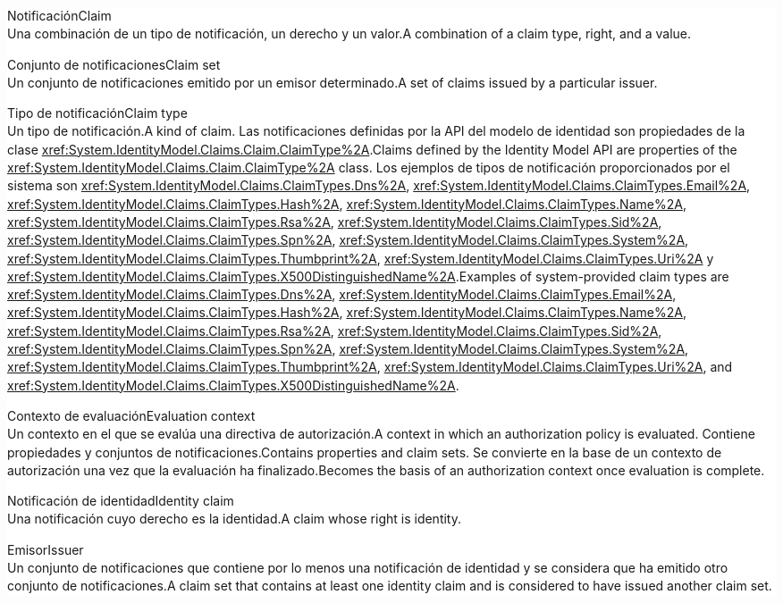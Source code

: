  <span data-ttu-id="b9750-139">Notificación</span><span class="sxs-lookup"><span data-stu-id="b9750-139">Claim</span></span>  
 <span data-ttu-id="b9750-140">Una combinación de un tipo de notificación, un derecho y un valor.</span><span class="sxs-lookup"><span data-stu-id="b9750-140">A combination of a claim type, right, and a value.</span></span>  
  
 <span data-ttu-id="b9750-141">Conjunto de notificaciones</span><span class="sxs-lookup"><span data-stu-id="b9750-141">Claim set</span></span>  
 <span data-ttu-id="b9750-142">Un conjunto de notificaciones emitido por un emisor determinado.</span><span class="sxs-lookup"><span data-stu-id="b9750-142">A set of claims issued by a particular issuer.</span></span>  
  
 <span data-ttu-id="b9750-143">Tipo de notificación</span><span class="sxs-lookup"><span data-stu-id="b9750-143">Claim type</span></span>  
 <span data-ttu-id="b9750-144">Un tipo de notificación.</span><span class="sxs-lookup"><span data-stu-id="b9750-144">A kind of claim.</span></span> <span data-ttu-id="b9750-145">Las notificaciones definidas por la API del modelo de identidad son propiedades de la clase <xref:System.IdentityModel.Claims.Claim.ClaimType%2A>.</span><span class="sxs-lookup"><span data-stu-id="b9750-145">Claims defined by the Identity Model API are properties of the <xref:System.IdentityModel.Claims.Claim.ClaimType%2A> class.</span></span> <span data-ttu-id="b9750-146">Los ejemplos de tipos de notificación proporcionados por el sistema son <xref:System.IdentityModel.Claims.ClaimTypes.Dns%2A>, <xref:System.IdentityModel.Claims.ClaimTypes.Email%2A>, <xref:System.IdentityModel.Claims.ClaimTypes.Hash%2A>, <xref:System.IdentityModel.Claims.ClaimTypes.Name%2A>, <xref:System.IdentityModel.Claims.ClaimTypes.Rsa%2A>, <xref:System.IdentityModel.Claims.ClaimTypes.Sid%2A>, <xref:System.IdentityModel.Claims.ClaimTypes.Spn%2A>, <xref:System.IdentityModel.Claims.ClaimTypes.System%2A>, <xref:System.IdentityModel.Claims.ClaimTypes.Thumbprint%2A>, <xref:System.IdentityModel.Claims.ClaimTypes.Uri%2A> y <xref:System.IdentityModel.Claims.ClaimTypes.X500DistinguishedName%2A>.</span><span class="sxs-lookup"><span data-stu-id="b9750-146">Examples of system-provided claim types are <xref:System.IdentityModel.Claims.ClaimTypes.Dns%2A>, <xref:System.IdentityModel.Claims.ClaimTypes.Email%2A>, <xref:System.IdentityModel.Claims.ClaimTypes.Hash%2A>, <xref:System.IdentityModel.Claims.ClaimTypes.Name%2A>, <xref:System.IdentityModel.Claims.ClaimTypes.Rsa%2A>, <xref:System.IdentityModel.Claims.ClaimTypes.Sid%2A>, <xref:System.IdentityModel.Claims.ClaimTypes.Spn%2A>, <xref:System.IdentityModel.Claims.ClaimTypes.System%2A>, <xref:System.IdentityModel.Claims.ClaimTypes.Thumbprint%2A>, <xref:System.IdentityModel.Claims.ClaimTypes.Uri%2A>, and <xref:System.IdentityModel.Claims.ClaimTypes.X500DistinguishedName%2A>.</span></span>  
  
 <span data-ttu-id="b9750-147">Contexto de evaluación</span><span class="sxs-lookup"><span data-stu-id="b9750-147">Evaluation context</span></span>  
 <span data-ttu-id="b9750-148">Un contexto en el que se evalúa una directiva de autorización.</span><span class="sxs-lookup"><span data-stu-id="b9750-148">A context in which an authorization policy is evaluated.</span></span> <span data-ttu-id="b9750-149">Contiene propiedades y conjuntos de notificaciones.</span><span class="sxs-lookup"><span data-stu-id="b9750-149">Contains properties and claim sets.</span></span> <span data-ttu-id="b9750-150">Se convierte en la base de un contexto de autorización una vez que la evaluación ha finalizado.</span><span class="sxs-lookup"><span data-stu-id="b9750-150">Becomes the basis of an authorization context once evaluation is complete.</span></span>  
  
 <span data-ttu-id="b9750-151">Notificación de identidad</span><span class="sxs-lookup"><span data-stu-id="b9750-151">Identity claim</span></span>  
 <span data-ttu-id="b9750-152">Una notificación cuyo derecho es la identidad.</span><span class="sxs-lookup"><span data-stu-id="b9750-152">A claim whose right is identity.</span></span>  
  
 <span data-ttu-id="b9750-153">Emisor</span><span class="sxs-lookup"><span data-stu-id="b9750-153">Issuer</span></span>  
 <span data-ttu-id="b9750-154">Un conjunto de notificaciones que contiene por lo menos una notificación de identidad y se considera que ha emitido otro conjunto de notificaciones.</span><span class="sxs-lookup"><span data-stu-id="b9750-154">A claim set that contains at least one identity claim and is considered to have issued another claim set.</span></span>  
  